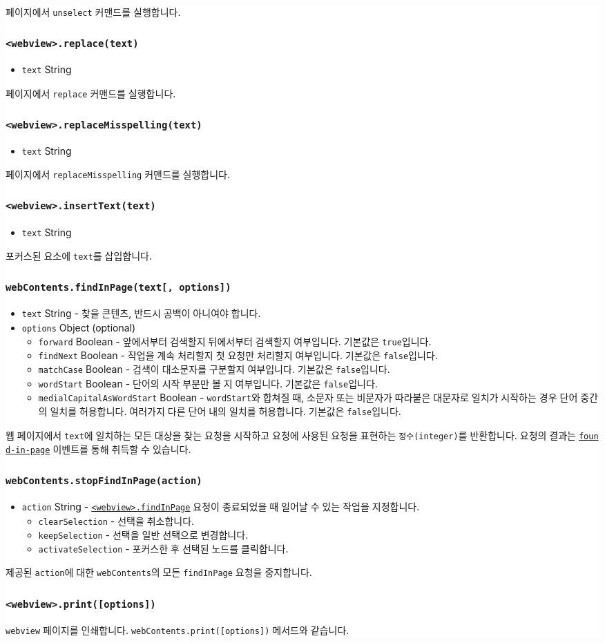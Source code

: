 페이지에서 `unselect` 커맨드를 실행합니다.

### `<webview>.replace(text)`

* `text` String

페이지에서 `replace` 커맨드를 실행합니다.

### `<webview>.replaceMisspelling(text)`

* `text` String

페이지에서 `replaceMisspelling` 커맨드를 실행합니다.

### `<webview>.insertText(text)`

* `text` String

포커스된 요소에 `text`를 삽입합니다.

### `webContents.findInPage(text[, options])`

* `text` String - 찾을 콘텐츠, 반드시 공백이 아니여야 합니다.
* `options` Object (optional)
  * `forward` Boolean - 앞에서부터 검색할지 뒤에서부터 검색할지 여부입니다. 기본값은
    `true`입니다.
  * `findNext` Boolean - 작업을 계속 처리할지 첫 요청만 처리할지 여부입니다. 기본값은
    `false`입니다.
  * `matchCase` Boolean - 검색이 대소문자를 구분할지 여부입니다. 기본값은
    `false`입니다.
  * `wordStart` Boolean - 단어의 시작 부분만 볼 지 여부입니다. 기본값은
    `false`입니다.
  * `medialCapitalAsWordStart` Boolean - `wordStart`와 합쳐질 때, 소문자 또는
    비문자가 따라붙은 대문자로 일치가 시작하는 경우 단어 중간의 일치를 허용합니다.
    여러가지 다른 단어 내의 일치를 허용합니다. 기본값은 `false`입니다.

웹 페이지에서 `text`에 일치하는 모든 대상을 찾는 요청을 시작하고 요청에 사용된 요청을
표현하는 `정수(integer)`를 반환합니다. 요청의 결과는
[`found-in-page`](web-view-tag.md#event-found-in-page) 이벤트를 통해 취득할 수
있습니다.

### `webContents.stopFindInPage(action)`

* `action` String - [`<webview>.findInPage`](web-view-tag.md#webviewtagfindinpage)
  요청이 종료되었을 때 일어날 수 있는 작업을 지정합니다.
  * `clearSelection` - 선택을 취소합니다.
  * `keepSelection` - 선택을 일반 선택으로 변경합니다.
  * `activateSelection` - 포커스한 후 선택된 노드를 클릭합니다.

제공된 `action`에 대한 `webContents`의 모든 `findInPage` 요청을 중지합니다.

### `<webview>.print([options])`

`webview` 페이지를 인쇄합니다. `webContents.print([options])` 메서드와 같습니다.


[blink-feature-string]: https://cs.chromium.org/chromium/src/third_party/WebKit/Source/platform/RuntimeEnabledFeatures.in